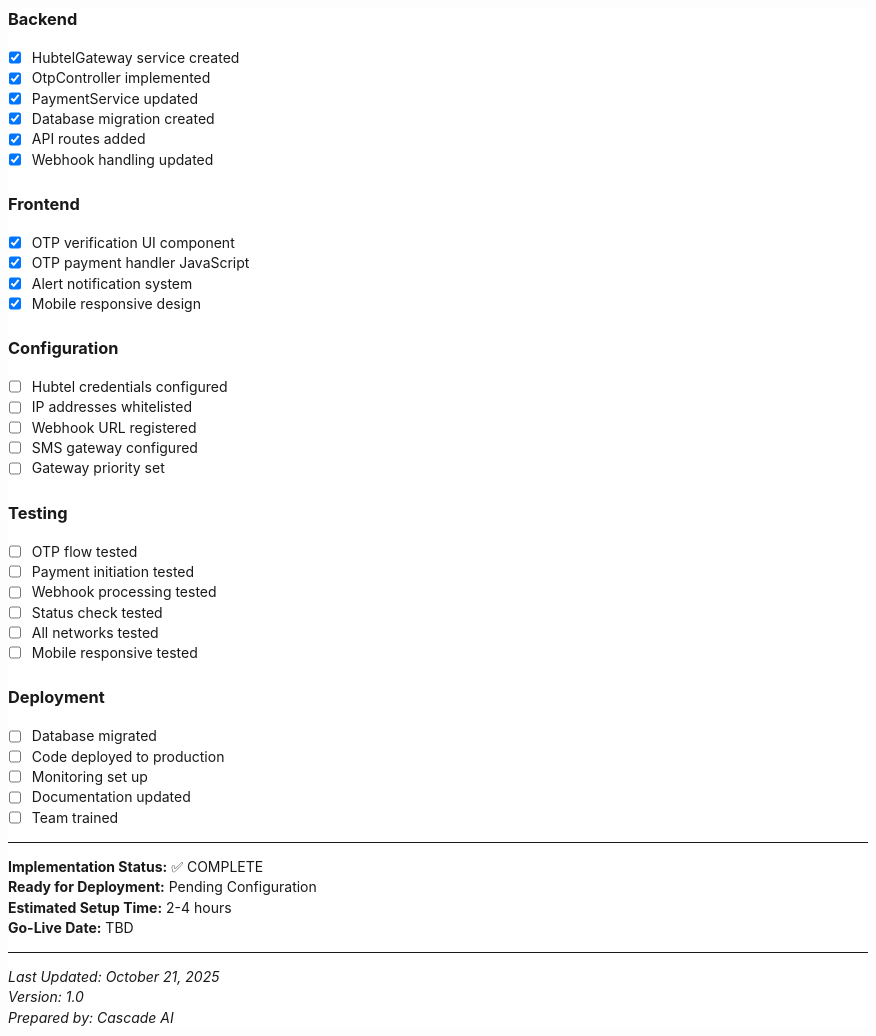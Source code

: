 ### Backend
- [x] HubtelGateway service created
- [x] OtpController implemented
- [x] PaymentService updated
- [x] Database migration created
- [x] API routes added
- [x] Webhook handling updated

### Frontend
- [x] OTP verification UI component
- [x] OTP payment handler JavaScript
- [x] Alert notification system
- [x] Mobile responsive design

### Configuration
- [ ] Hubtel credentials configured
- [ ] IP addresses whitelisted
- [ ] Webhook URL registered
- [ ] SMS gateway configured
- [ ] Gateway priority set

### Testing
- [ ] OTP flow tested
- [ ] Payment initiation tested
- [ ] Webhook processing tested
- [ ] Status check tested
- [ ] All networks tested
- [ ] Mobile responsive tested

### Deployment
- [ ] Database migrated
- [ ] Code deployed to production
- [ ] Monitoring set up
- [ ] Documentation updated
- [ ] Team trained

---

**Implementation Status:** ✅ COMPLETE  
**Ready for Deployment:** Pending Configuration  
**Estimated Setup Time:** 2-4 hours  
**Go-Live Date:** TBD

---

*Last Updated: October 21, 2025*  
*Version: 1.0*  
*Prepared by: Cascade AI*
